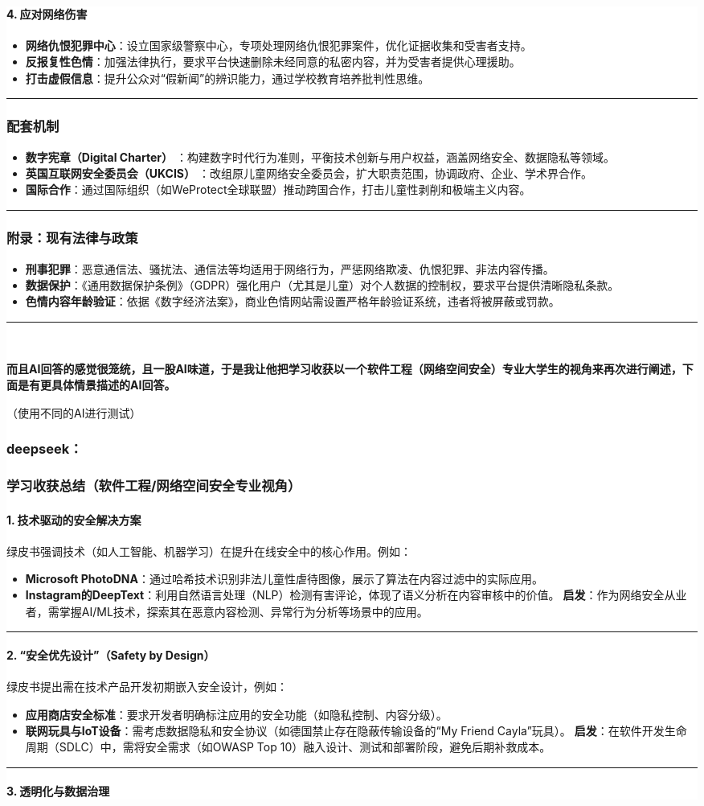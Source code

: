 #### **4. 应对网络伤害**

* **网络仇恨犯罪中心**：设立国家级警察中心，专项处理网络仇恨犯罪案件，优化证据收集和受害者支持。
* **反报复性色情**：加强法律执行，要求平台快速删除未经同意的私密内容，并为受害者提供心理援助。
* **打击虚假信息**：提升公众对“假新闻”的辨识能力，通过学校教育培养批判性思维。

---

### **配套机制**

* **数字宪章（Digital Charter）** ：构建数字时代行为准则，平衡技术创新与用户权益，涵盖网络安全、数据隐私等领域。
* **英国互联网安全委员会（UKCIS）** ：改组原儿童网络安全委员会，扩大职责范围，协调政府、企业、学术界合作。
* **国际合作**：通过国际组织（如WeProtect全球联盟）推动跨国合作，打击儿童性剥削和极端主义内容。

---

### **附录：现有法律与政策**

* **刑事犯罪**：恶意通信法、骚扰法、通信法等均适用于网络行为，严惩网络欺凌、仇恨犯罪、非法内容传播。
* **数据保护**：《通用数据保护条例》（GDPR）强化用户（尤其是儿童）对个人数据的控制权，要求平台提供清晰隐私条款。
* **色情内容年龄验证**：依据《数字经济法案》，商业色情网站需设置严格年龄验证系统，违者将被屏蔽或罚款。

---

‍

**而且AI回答的感觉很笼统，且一股AI味道，于是我让他把学习收获以一个软件工程（网络空间安全）专业大学生的视角来再次进行阐述，下面是有更具体情景描述的AI回答。**

（使用不同的AI进行测试）

### deepseek：

### 学习收获总结（软件工程/网络空间安全专业视角）

#### 1. **技术驱动的安全解决方案**

绿皮书强调技术（如人工智能、机器学习）在提升在线安全中的核心作用。例如：

* **Microsoft PhotoDNA**：通过哈希技术识别非法儿童性虐待图像，展示了算法在内容过滤中的实际应用。
* **Instagram的DeepText**：利用自然语言处理（NLP）检测有害评论，体现了语义分析在内容审核中的价值。
  **启发**：作为网络安全从业者，需掌握AI/ML技术，探索其在恶意内容检测、异常行为分析等场景中的应用。

---

#### 2.  **“安全优先设计”（Safety by Design）**

绿皮书提出需在技术产品开发初期嵌入安全设计，例如：

* **应用商店安全标准**：要求开发者明确标注应用的安全功能（如隐私控制、内容分级）。
* **联网玩具与IoT设备**：需考虑数据隐私和安全协议（如德国禁止存在隐蔽传输设备的“My Friend Cayla”玩具）。
  **启发**：在软件开发生命周期（SDLC）中，需将安全需求（如OWASP Top 10）融入设计、测试和部署阶段，避免后期补救成本。

---

#### 3. **透明化与数据治理**
